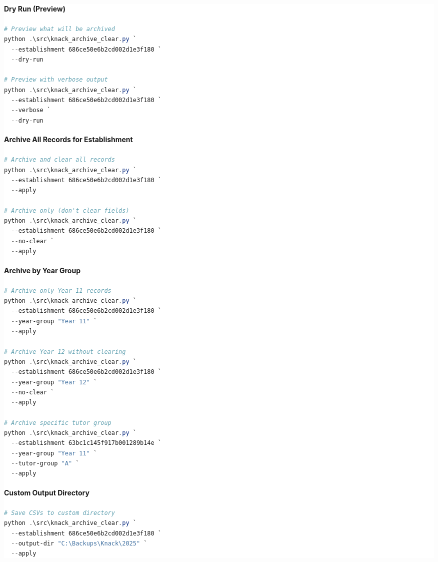 #### Dry Run (Preview)
```powershell
# Preview what will be archived
python .\src\knack_archive_clear.py `
  --establishment 686ce50e6b2cd002d1e3f180 `
  --dry-run

# Preview with verbose output
python .\src\knack_archive_clear.py `
  --establishment 686ce50e6b2cd002d1e3f180 `
  --verbose `
  --dry-run
```

#### Archive All Records for Establishment
```powershell
# Archive and clear all records
python .\src\knack_archive_clear.py `
  --establishment 686ce50e6b2cd002d1e3f180 `
  --apply

# Archive only (don't clear fields)
python .\src\knack_archive_clear.py `
  --establishment 686ce50e6b2cd002d1e3f180 `
  --no-clear `
  --apply
```

#### Archive by Year Group
```powershell
# Archive only Year 11 records
python .\src\knack_archive_clear.py `
  --establishment 686ce50e6b2cd002d1e3f180 `
  --year-group "Year 11" `
  --apply

# Archive Year 12 without clearing
python .\src\knack_archive_clear.py `
  --establishment 686ce50e6b2cd002d1e3f180 `
  --year-group "Year 12" `
  --no-clear `
  --apply

# Archive specific tutor group
python .\src\knack_archive_clear.py `
  --establishment 63bc1c145f917b001289b14e `
  --year-group "Year 11" `
  --tutor-group "A" `
  --apply
```

#### Custom Output Directory
```powershell
# Save CSVs to custom directory
python .\src\knack_archive_clear.py `
  --establishment 686ce50e6b2cd002d1e3f180 `
  --output-dir "C:\Backups\Knack\2025" `
  --apply
```
